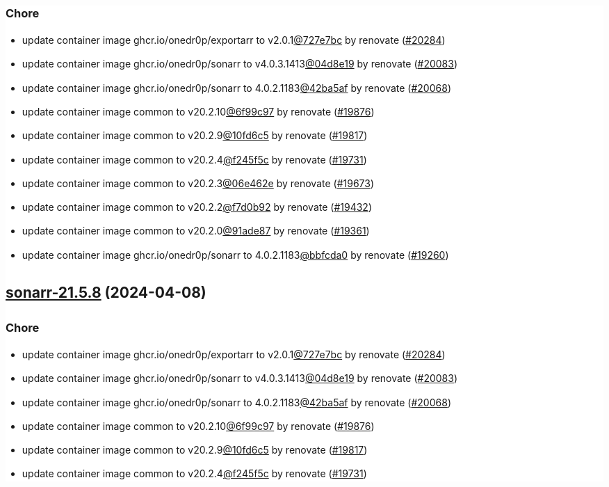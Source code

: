 ### Chore



- update container image ghcr.io/onedr0p/exportarr to v2.0.1[@727e7bc](https://github.com/727e7bc) by renovate ([#20284](https://github.com/truecharts/charts/issues/20284))

- update container image ghcr.io/onedr0p/sonarr to v4.0.3.1413[@04d8e19](https://github.com/04d8e19) by renovate ([#20083](https://github.com/truecharts/charts/issues/20083))

- update container image ghcr.io/onedr0p/sonarr to 4.0.2.1183[@42ba5af](https://github.com/42ba5af) by renovate ([#20068](https://github.com/truecharts/charts/issues/20068))

- update container image common to v20.2.10[@6f99c97](https://github.com/6f99c97) by renovate ([#19876](https://github.com/truecharts/charts/issues/19876))

- update container image common to v20.2.9[@10fd6c5](https://github.com/10fd6c5) by renovate ([#19817](https://github.com/truecharts/charts/issues/19817))

- update container image common to v20.2.4[@f245f5c](https://github.com/f245f5c) by renovate ([#19731](https://github.com/truecharts/charts/issues/19731))

- update container image common to v20.2.3[@06e462e](https://github.com/06e462e) by renovate ([#19673](https://github.com/truecharts/charts/issues/19673))

- update container image common to v20.2.2[@f7d0b92](https://github.com/f7d0b92) by renovate ([#19432](https://github.com/truecharts/charts/issues/19432))

- update container image common to v20.2.0[@91ade87](https://github.com/91ade87) by renovate ([#19361](https://github.com/truecharts/charts/issues/19361))

- update container image ghcr.io/onedr0p/sonarr to 4.0.2.1183[@bbfcda0](https://github.com/bbfcda0) by renovate ([#19260](https://github.com/truecharts/charts/issues/19260))


## [sonarr-21.5.8](https://github.com/truecharts/charts/compare/sonarr-21.4.0...sonarr-21.5.8) (2024-04-08)

### Chore



- update container image ghcr.io/onedr0p/exportarr to v2.0.1[@727e7bc](https://github.com/727e7bc) by renovate ([#20284](https://github.com/truecharts/charts/issues/20284))

- update container image ghcr.io/onedr0p/sonarr to v4.0.3.1413[@04d8e19](https://github.com/04d8e19) by renovate ([#20083](https://github.com/truecharts/charts/issues/20083))

- update container image ghcr.io/onedr0p/sonarr to 4.0.2.1183[@42ba5af](https://github.com/42ba5af) by renovate ([#20068](https://github.com/truecharts/charts/issues/20068))

- update container image common to v20.2.10[@6f99c97](https://github.com/6f99c97) by renovate ([#19876](https://github.com/truecharts/charts/issues/19876))

- update container image common to v20.2.9[@10fd6c5](https://github.com/10fd6c5) by renovate ([#19817](https://github.com/truecharts/charts/issues/19817))

- update container image common to v20.2.4[@f245f5c](https://github.com/f245f5c) by renovate ([#19731](https://github.com/truecharts/charts/issues/19731))
